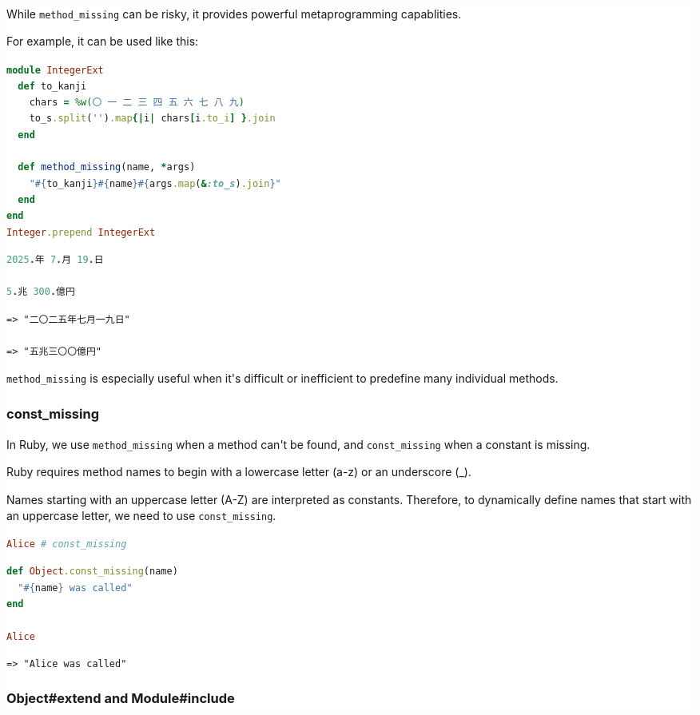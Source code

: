 While `method_missing` can be risky, it provides powerful metaprogramming capablities.

For example, it can be used like this:
```ruby
module IntegerExt
  def to_kanji
    chars = %w(〇 一 二 三 四 五 六 七 八 九)
    to_s.split('').map{|i| chars[i.to_i] }.join
  end

  def method_missing(name, *args)
    "#{to_kanji}#{name}#{args.map(&:to_s).join}"
  end
end
Integer.prepend IntegerExt
```
```ruby
2025.年 7.月 19.日

5.兆 300.億円
```
```txt title="Output"
=> "二〇二五年七月一九日"

=> "五兆三〇〇億円"
```
`method_missing` is especially useful when it's difficult or inefficient to predefine many individual methods.


### const_missing

In Ruby, we use `method_missing` when a method can't be found, and `const_missing` when a constant is missing.

Ruby requires method names to begin with a lowercase letter (a-z) or an underscore (_).

Names starting with an uppercase letter (A-Z) are interpreted as constants.
Therefore, to dynamically define names that start with an uppercase letter, we need to use `const_missing`.

```ruby
Alice # const_missing
```
```ruby
def Object.const_missing(name)
  "#{name} was called"
end

Alice
```
```txt title="Output"
=> "Alice was called"
```


### Object#extend and Module#include
